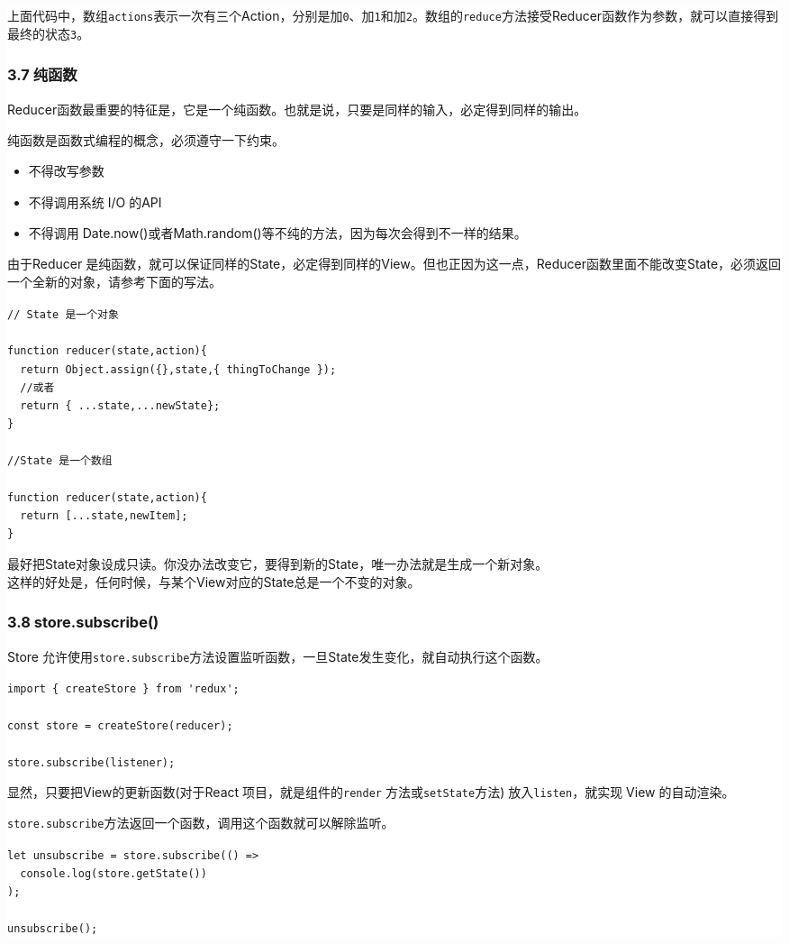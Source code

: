 上面代码中，数组`actions`表示一次有三个Action，分别是加`0`、加`1`和加`2`。数组的`reduce`方法接受Reducer函数作为参数，就可以直接得到最终的状态`3`。    

### 3.7 纯函数

Reducer函数最重要的特征是，它是一个纯函数。也就是说，只要是同样的输入，必定得到同样的输出。     

纯函数是函数式编程的概念，必须遵守一下约束。     

- 不得改写参数     

- 不得调用系统 I/O 的API      

- 不得调用 Date.now()或者Math.random()等不纯的方法，因为每次会得到不一样的结果。      

由于Reducer 是纯函数，就可以保证同样的State，必定得到同样的View。但也正因为这一点，Reducer函数里面不能改变State，必须返回一个全新的对象，请参考下面的写法。      


```
// State 是一个对象

function reducer(state,action){
  return Object.assign({},state,{ thingToChange });
  //或者
  return { ...state,...newState};
}

//State 是一个数组

function reducer(state,action){
  return [...state,newItem];
}

```

最好把State对象设成只读。你没办法改变它，要得到新的State，唯一办法就是生成一个新对象。   
这样的好处是，任何时候，与某个View对应的State总是一个不变的对象。    

### 3.8 store.subscribe()

Store 允许使用`store.subscribe`方法设置监听函数，一旦State发生变化，就自动执行这个函数。    

```
import { createStore } from 'redux';

const store = createStore(reducer);

store.subscribe(listener);
```

显然，只要把View的更新函数(对于React 项目，就是组件的`render` 方法或`setState`方法) 放入`listen`，就实现 View 的自动渲染。    

`store.subscribe`方法返回一个函数，调用这个函数就可以解除监听。     

```
let unsubscribe = store.subscribe(() =>
  console.log(store.getState())
);

unsubscribe();
```
